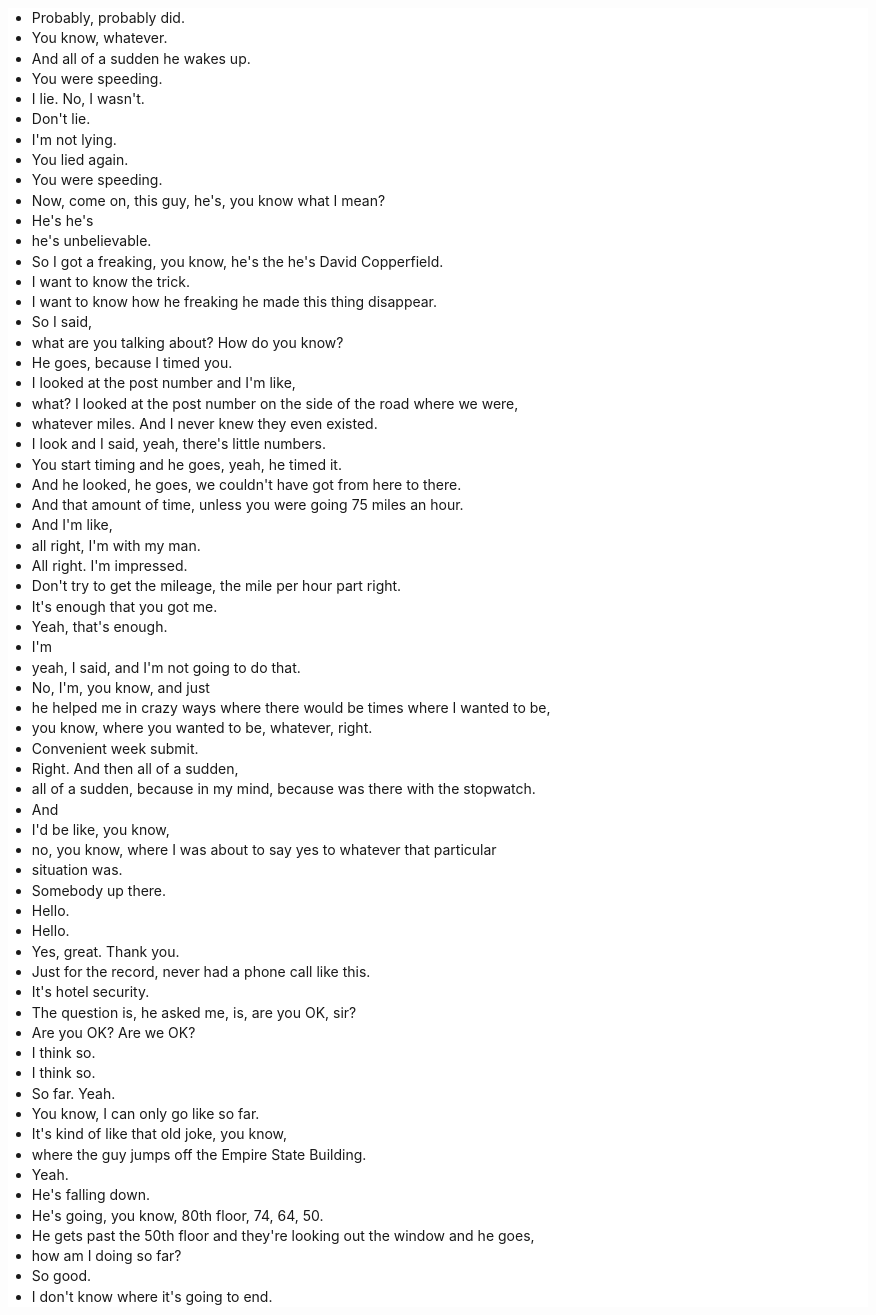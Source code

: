 *  Probably, probably did.
*  You know, whatever.
*  And all of a sudden he wakes up.
*  You were speeding.
*  I lie. No, I wasn't.
*  Don't lie.
*  I'm not lying.
*  You lied again.
*  You were speeding.
*  Now, come on, this guy, he's, you know what I mean?
*  He's he's
*  he's unbelievable.
*  So I got a freaking, you know, he's the he's David Copperfield.
*  I want to know the trick.
*  I want to know how he freaking he made this thing disappear.
*  So I said,
*  what are you talking about? How do you know?
*  He goes, because I timed you.
*  I looked at the post number and I'm like,
*  what? I looked at the post number on the side of the road where we were,
*  whatever miles. And I never knew they even existed.
*  I look and I said, yeah, there's little numbers.
*  You start timing and he goes, yeah, he timed it.
*  And he looked, he goes, we couldn't have got from here to there.
*  And that amount of time, unless you were going 75 miles an hour.
*  And I'm like,
*  all right, I'm with my man.
*  All right. I'm impressed.
*  Don't try to get the mileage, the mile per hour part right.
*  It's enough that you got me.
*  Yeah, that's enough.
*  I'm
*  yeah, I said, and I'm not going to do that.
*  No, I'm, you know, and just
*  he helped me in crazy ways where there would be times where I wanted to be,
*  you know, where you wanted to be, whatever, right.
*  Convenient week submit.
*  Right. And then all of a sudden,
*  all of a sudden, because in my mind, because was there with the stopwatch.
*  And
*  I'd be like, you know,
*  no, you know, where I was about to say yes to whatever that particular
*  situation was.
*  Somebody up there.
*  Hello.
*  Hello.
*  Yes, great. Thank you.
*  Just for the record, never had a phone call like this.
*  It's hotel security.
*  The question is, he asked me, is, are you OK, sir?
*  Are you OK? Are we OK?
*  I think so.
*  I think so.
*  So far. Yeah.
*  You know, I can only go like so far.
*  It's kind of like that old joke, you know,
*  where the guy jumps off the Empire State Building.
*  Yeah.
*  He's falling down.
*  He's going, you know, 80th floor, 74, 64, 50.
*  He gets past the 50th floor and they're looking out the window and he goes,
*  how am I doing so far?
*  So good.
*  I don't know where it's going to end.